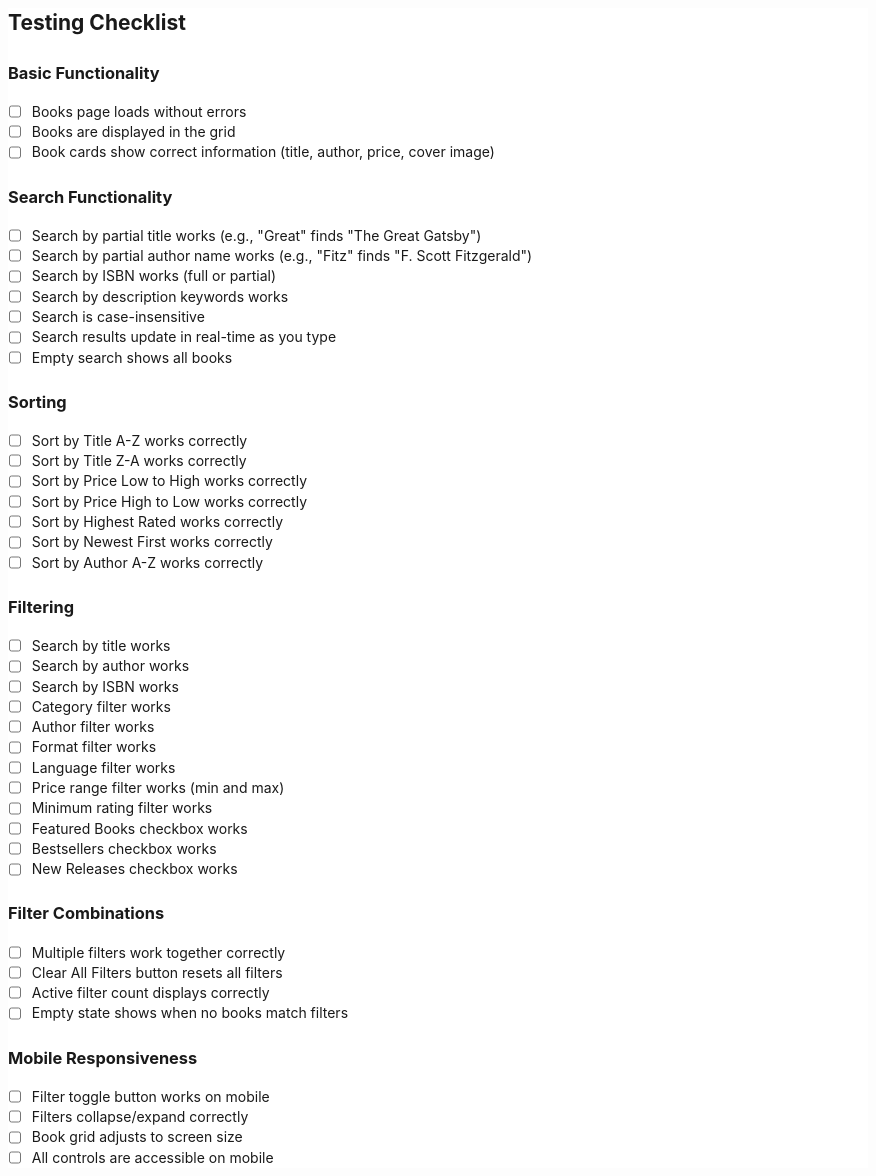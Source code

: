 ## Testing Checklist

### Basic Functionality
- [ ] Books page loads without errors
- [ ] Books are displayed in the grid
- [ ] Book cards show correct information (title, author, price, cover image)

### Search Functionality
- [ ] Search by partial title works (e.g., "Great" finds "The Great Gatsby")
- [ ] Search by partial author name works (e.g., "Fitz" finds "F. Scott Fitzgerald")
- [ ] Search by ISBN works (full or partial)
- [ ] Search by description keywords works
- [ ] Search is case-insensitive
- [ ] Search results update in real-time as you type
- [ ] Empty search shows all books

### Sorting
- [ ] Sort by Title A-Z works correctly
- [ ] Sort by Title Z-A works correctly
- [ ] Sort by Price Low to High works correctly
- [ ] Sort by Price High to Low works correctly
- [ ] Sort by Highest Rated works correctly
- [ ] Sort by Newest First works correctly
- [ ] Sort by Author A-Z works correctly

### Filtering
- [ ] Search by title works
- [ ] Search by author works
- [ ] Search by ISBN works
- [ ] Category filter works
- [ ] Author filter works
- [ ] Format filter works
- [ ] Language filter works
- [ ] Price range filter works (min and max)
- [ ] Minimum rating filter works
- [ ] Featured Books checkbox works
- [ ] Bestsellers checkbox works
- [ ] New Releases checkbox works

### Filter Combinations
- [ ] Multiple filters work together correctly
- [ ] Clear All Filters button resets all filters
- [ ] Active filter count displays correctly
- [ ] Empty state shows when no books match filters

### Mobile Responsiveness
- [ ] Filter toggle button works on mobile
- [ ] Filters collapse/expand correctly
- [ ] Book grid adjusts to screen size
- [ ] All controls are accessible on mobile
